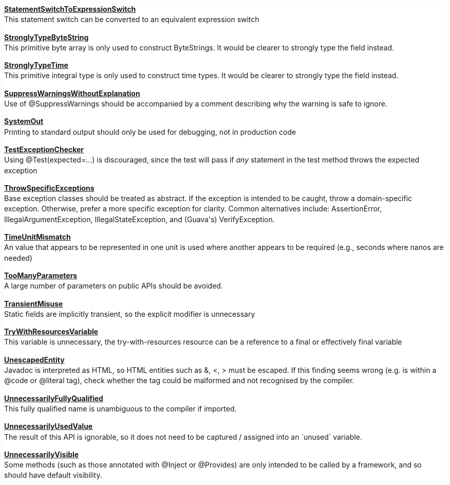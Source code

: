 __[StatementSwitchToExpressionSwitch](bugpattern/StatementSwitchToExpressionSwitch)__<br>
This statement switch can be converted to an equivalent expression switch

__[StronglyTypeByteString](bugpattern/StronglyTypeByteString)__<br>
This primitive byte array is only used to construct ByteStrings. It would be clearer to strongly type the field instead.

__[StronglyTypeTime](bugpattern/StronglyTypeTime)__<br>
This primitive integral type is only used to construct time types. It would be clearer to strongly type the field instead.

__[SuppressWarningsWithoutExplanation](bugpattern/SuppressWarningsWithoutExplanation)__<br>
Use of @SuppressWarnings should be accompanied by a comment describing why the warning is safe to ignore.

__[SystemOut](bugpattern/SystemOut)__<br>
Printing to standard output should only be used for debugging, not in production code

__[TestExceptionChecker](bugpattern/TestExceptionChecker)__<br>
Using @Test(expected&#61;...) is discouraged, since the test will pass if *any* statement in the test method throws the expected exception

__[ThrowSpecificExceptions](bugpattern/ThrowSpecificExceptions)__<br>
Base exception classes should be treated as abstract. If the exception is intended to be caught, throw a domain-specific exception. Otherwise, prefer a more specific exception for clarity. Common alternatives include: AssertionError, IllegalArgumentException, IllegalStateException, and (Guava&#39;s) VerifyException.

__[TimeUnitMismatch](bugpattern/TimeUnitMismatch)__<br>
An value that appears to be represented in one unit is used where another appears to be required (e.g., seconds where nanos are needed)

__[TooManyParameters](bugpattern/TooManyParameters)__<br>
A large number of parameters on public APIs should be avoided.

__[TransientMisuse](bugpattern/TransientMisuse)__<br>
Static fields are implicitly transient, so the explicit modifier is unnecessary

__[TryWithResourcesVariable](bugpattern/TryWithResourcesVariable)__<br>
This variable is unnecessary, the try-with-resources resource can be a reference to a final or effectively final variable

__[UnescapedEntity](bugpattern/UnescapedEntity)__<br>
Javadoc is interpreted as HTML, so HTML entities such as &amp;, &lt;, &gt; must be escaped. If this finding seems wrong (e.g. is within a @code or @literal tag), check whether the tag could be malformed and not recognised by the compiler.

__[UnnecessarilyFullyQualified](bugpattern/UnnecessarilyFullyQualified)__<br>
This fully qualified name is unambiguous to the compiler if imported.

__[UnnecessarilyUsedValue](bugpattern/UnnecessarilyUsedValue)__<br>
The result of this API is ignorable, so it does not need to be captured / assigned into an &#96;unused&#96; variable.

__[UnnecessarilyVisible](bugpattern/UnnecessarilyVisible)__<br>
Some methods (such as those annotated with @Inject or @Provides) are only intended to be called by a framework, and so should have default visibility.
